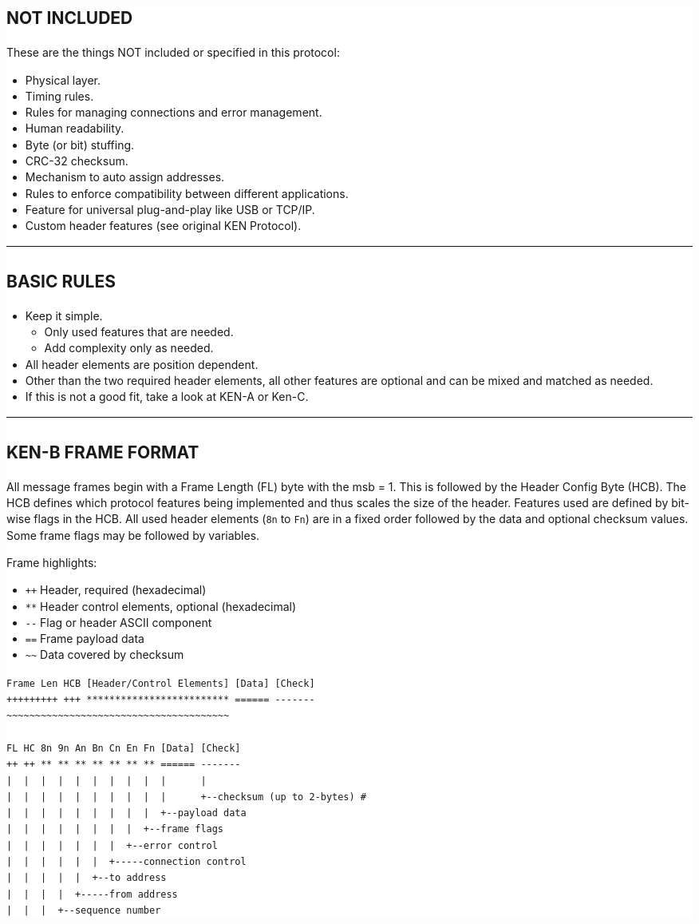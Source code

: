 <div style="page-break-after: always;"></div>

## NOT INCLUDED
  
These are the things NOT included or specified in this protocol:

- Physical layer.
- Timing rules.
- Rules for managing connections and error management.
- Human readability.
- Byte (or bit) stuffing.
- CRC-32 checksum.
- Mechanism to auto assign addresses.
- Rules to enforce compatibility between different applications.
- Feature for universal plug-and-play like USB or TCP/IP.
- Custom header features (see original KEN Protocol).

--------------------------------------------------------------------------

## BASIC RULES

- Keep it simple.
  * Only used features that are needed.
  * Add complexity only as needed.
- All header elements are position dependent.
- Other than the two required header elements, all other features are 
  optional and can be mixed and matched as needed.
- If this is not a good fit, take a look at KEN-A or Ken-C.

<div style="page-break-after: always;"></div>

--------------------------------------------------------------------------

## KEN-B FRAME FORMAT

All message frames begin with a Frame Length (FL) byte with the msb = 1. 
This is followed by the Header Config Byte (HCB). The HCB defines 
which protocol features being implemented and thus scales the size of the
header. Features used are defined by bit-wise flags in the HCB. All used 
header elements (`8n` to `Fn`) are in a fixed order followed by the data 
and optional checksum values. Some frame flags may be followed by variables. 

Frame highlights:

- `++` Header, required (hexadecimal)
- `**` Header control elements, optional (hexadecimal)
- `--` Flag or header ASCII component
- `==` Frame payload data
- `~~` Data covered by checksum

```
Frame Len HCB [Header/Control Elements] [Data] [Check]
+++++++++ +++ ************************* ====== ------- 
~~~~~~~~~~~~~~~~~~~~~~~~~~~~~~~~~~~~~~~

FL HC 8n 9n An Bn Cn En Fn [Data] [Check] 
++ ++ ** ** ** ** ** ** ** ====== ------- 
|  |  |  |  |  |  |  |  |  |      |            
|  |  |  |  |  |  |  |  |  |      +--checksum (up to 2-bytes) #
|  |  |  |  |  |  |  |  |  +--payload data
|  |  |  |  |  |  |  |  +--frame flags
|  |  |  |  |  |  |  +--error control
|  |  |  |  |  |  +-----connection control
|  |  |  |  |  +--to address
|  |  |  |  +-----from address
|  |  |  +--sequence number
```